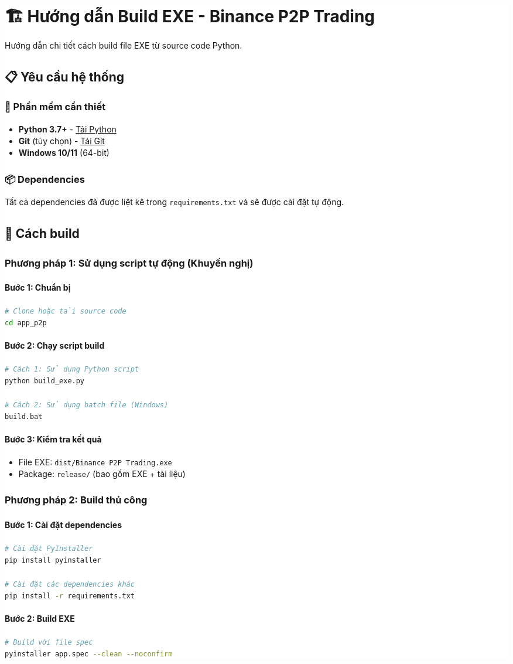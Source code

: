 # 🏗️ Hướng dẫn Build EXE - Binance P2P Trading

Hướng dẫn chi tiết cách build file EXE từ source code Python.

## 📋 Yêu cầu hệ thống

### 🔧 Phần mềm cần thiết
- **Python 3.7+** - [Tải Python](https://www.python.org/downloads/)
- **Git** (tùy chọn) - [Tải Git](https://git-scm.com/)
- **Windows 10/11** (64-bit)

### 📦 Dependencies
Tất cả dependencies đã được liệt kê trong `requirements.txt` và sẽ được cài đặt tự động.

## 🚀 Cách build

### **Phương pháp 1: Sử dụng script tự động (Khuyến nghị)**

#### Bước 1: Chuẩn bị
```bash
# Clone hoặc tải source code
cd app_p2p
```

#### Bước 2: Chạy script build
```bash
# Cách 1: Sử dụng Python script
python build_exe.py

# Cách 2: Sử dụng batch file (Windows)
build.bat
```

#### Bước 3: Kiểm tra kết quả
- File EXE: `dist/Binance P2P Trading.exe`
- Package: `release/` (bao gồm EXE + tài liệu)

### **Phương pháp 2: Build thủ công**

#### Bước 1: Cài đặt dependencies
```bash
# Cài đặt PyInstaller
pip install pyinstaller

# Cài đặt các dependencies khác
pip install -r requirements.txt
```

#### Bước 2: Build EXE
```bash
# Build với file spec
pyinstaller app.spec --clean --noconfirm
```
